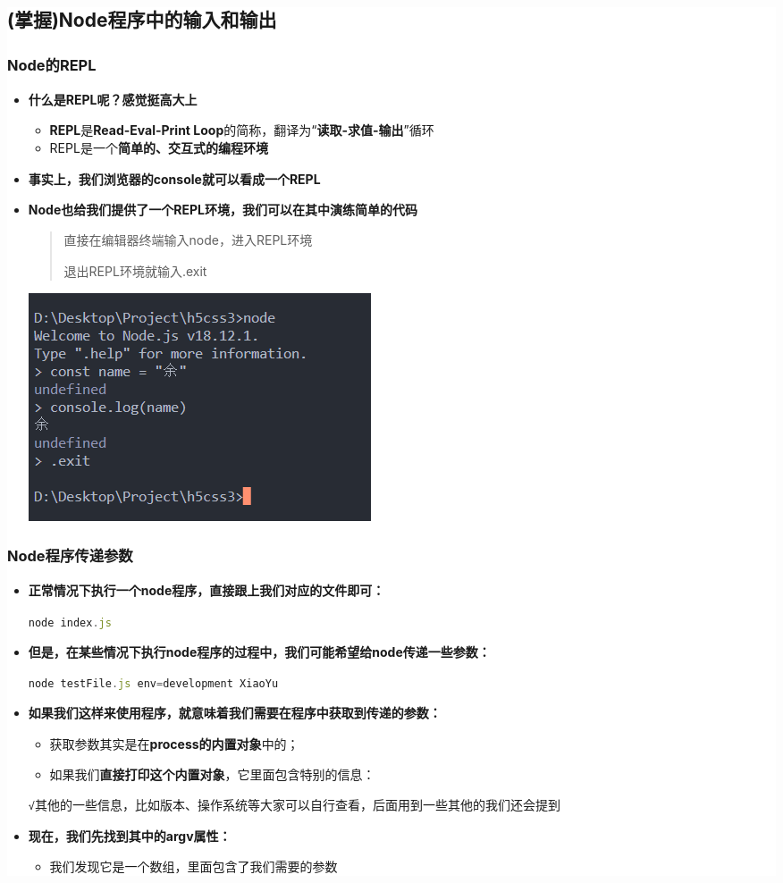 ## (掌握)Node程序中的输入和输出

### Node的REPL

- **什么是REPL呢？感觉挺高大上**

  - **REPL**是**Read-Eval-Print Loop**的简称，翻译为“**读取-求值-输出**”循环
  - REPL是一个**简单的、交互式的编程环境**

- **事实上，我们浏览器的console就可以看成一个REPL**

- **Node也给我们提供了一个REPL环境，我们可以在其中演练简单的代码**

  > 直接在编辑器终端输入node，进入REPL环境
  >
  > 退出REPL环境就输入.exit

  ![image-20230215025443070](./node_webpack_git_image\image-20230215025443070.png)

### Node程序传递参数

- **正常情况下执行一个node程序，直接跟上我们对应的文件即可：**

  ```javascript
  node index.js
  ```

- **但是，在某些情况下执行node程序的过程中，我们可能希望给node传递一些参数：**

  ```javascript
  node testFile.js env=development XiaoYu
  ```

- **如果我们这样来使用程序，就意味着我们需要在程序中获取到传递的参数：**

  - 获取参数其实是在**process的内置对象**中的；

  -  如果我们**直接打印这个内置对象**，它里面包含特别的信息：

    `√`其他的一些信息，比如版本、操作系统等大家可以自行查看，后面用到一些其他的我们还会提到

- **现在，我们先找到其中的argv属性：**

  - 我们发现它是一个数组，里面包含了我们需要的参数
